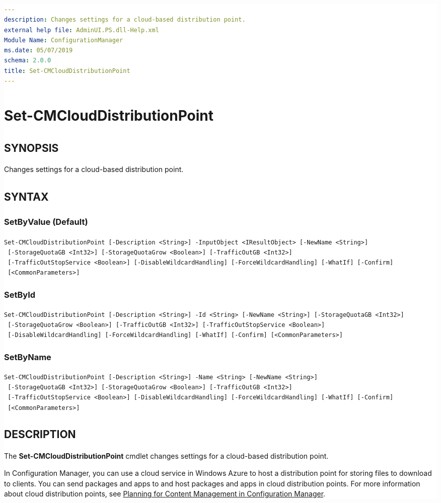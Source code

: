```yaml
---
description: Changes settings for a cloud-based distribution point.
external help file: AdminUI.PS.dll-Help.xml
Module Name: ConfigurationManager
ms.date: 05/07/2019
schema: 2.0.0
title: Set-CMCloudDistributionPoint
---
```


# Set-CMCloudDistributionPoint

## SYNOPSIS
Changes settings for a cloud-based distribution point.

## SYNTAX

### SetByValue (Default)
```
Set-CMCloudDistributionPoint [-Description <String>] -InputObject <IResultObject> [-NewName <String>]
 [-StorageQuotaGB <Int32>] [-StorageQuotaGrow <Boolean>] [-TrafficOutGB <Int32>]
 [-TrafficOutStopService <Boolean>] [-DisableWildcardHandling] [-ForceWildcardHandling] [-WhatIf] [-Confirm]
 [<CommonParameters>]
```

### SetById
```
Set-CMCloudDistributionPoint [-Description <String>] -Id <String> [-NewName <String>] [-StorageQuotaGB <Int32>]
 [-StorageQuotaGrow <Boolean>] [-TrafficOutGB <Int32>] [-TrafficOutStopService <Boolean>]
 [-DisableWildcardHandling] [-ForceWildcardHandling] [-WhatIf] [-Confirm] [<CommonParameters>]
```

### SetByName
```
Set-CMCloudDistributionPoint [-Description <String>] -Name <String> [-NewName <String>]
 [-StorageQuotaGB <Int32>] [-StorageQuotaGrow <Boolean>] [-TrafficOutGB <Int32>]
 [-TrafficOutStopService <Boolean>] [-DisableWildcardHandling] [-ForceWildcardHandling] [-WhatIf] [-Confirm]
 [<CommonParameters>]
```

## DESCRIPTION
The **Set-CMCloudDistributionPoint** cmdlet changes settings for a cloud-based distribution point.

In Configuration Manager, you can use a cloud service in Windows Azure to host a distribution point for storing files to download to clients.
You can send packages and apps to and host packages and apps in cloud distribution points.
For more information about cloud distribution points, see [Planning for Content Management in Configuration Manager](/mem/configmgr/core/plan-design/hierarchy/fundamental-concepts-for-content-management).
